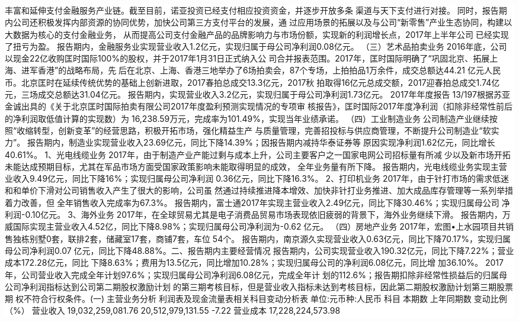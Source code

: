 丰富和延伸支付金融服务产业链。截至目前，诺亚投资已经支付相应投资资金，并逐步开放多条
渠道与天下支付进行对接。
同时，报告期内公司还积极发挥内部资源的协同优势，加快公司第三方支付平台的发展，通
过应用场景的拓展以及与公司“新零售”产业生态协同，构建以大数据为核心的支付金融业务，
从而提高公司支付金融产品的品牌影响力与市场份额，实现新的利润增长点，2017年上半年公司
已经实现了扭亏为盈。
报告期内，金融服务业实现营业收入1.2亿元，实现归属于母公司净利润0.08亿元。
（三）艺术品拍卖业务
2016年底，公司以现金22亿收购匡时国际100%的股权，并于2017年1月31日正式纳入公
司合并报表范围。2017年，匡时国际明确了“巩固北京、拓展上海、进军香港”的战略布局，先
后在北京、上海、香港三地举办了6场拍卖会，87个专场，上拍拍品1万余件，成交总额达44.21
亿元人民币。北京匡时在延续传统优势的基础上创新进取，2017春拍总成交13.3亿元，2017秋
拍取得16亿元总成交额，2017迎春拍总成交1.74亿元，三场成交总额达31.04亿元。
报告期内，实现营业收入3.2亿元，实现归属于母公司净利润1.73亿元。
2017年年度报告
13/197根据苏亚金诚出具的《关于北京匡时国际拍卖有限公司2017年度盈利预测实现情况的专项审
核报告》，匡时国际2017年度净利润（扣除非经常性前后的净利润取低值计算的实现数）为
16,238.59万元，完成率为101.49%，实现当年业绩承诺。
（四）工业制造业务
公司制造产业继续按照“收缩转型，创新变革”的经营思路，积极开拓市场，强化精益生产
与质量管理，完善招投标与供应商管理，不断提升公司制造业“软实力”。
报告期内，制造业实现营业收入23.69亿元，同比下降14.39%；因报告期内减持华泰证券等
原因实现净利润1.62亿元，同比增长40.61%。
1、光电线缆业务
2017年，由于制造产业产能过剩与成本上升，公司主要客户之一国家电网公司招标量有所减
少以及新市场开拓未能达成预期目标，尤其在军品市场方面受国家政策影响未能取得明显的成效，
全年业务量有所下降。
报告期内，光电线缆业务实现主营业收入9.49亿元，同比下降16%；实现归属母公司净利润
0.36亿元，同比下降16.3%。
2、打印机业务
2017年，由于针打市场的需求低迷和和单价下滑对公司销售收入产生了很大的影响，公司虽
然通过持续推进降本增效、加快非针打业务推进、加大成品库存管理等一系列举措着力改善，但
全年销售收入完成率为67.3%。
报告期内，富士通2017年实现主营业收入2.49亿元，同比下降30.46%；实现归属母公司
净利润-0.10亿元。
3、海外业务
2017年，在全球贸易尤其是电子消费品贸易市场表现依旧疲弱的背景下，海外业务继续下滑。
报告期内，万威国际实现主营业收入4.52亿，同比下降8.98%；实现归属母公司净利润为-0.62
亿元。
（四）房地产业务
2017年，宏图•上水园项目共销售独栋别墅0套，联排2套，储藏室17套，商铺7套，车位
54个。
报告期内，南京源久实现营业收入0.63亿元，同比下降70.17%，实现归属母公司净利润0.07
亿元，同比下降48.88%。二、报告期内主要经营情况
报告期内，公司实现营业收入190.32亿元，同比下降7.22%；营业成本172.28亿元，同比
下降8.63%；费用为13.5亿元，同比增加10.28%；实现归属母公司的净利润6.08亿元，同比增
加36.10%。
2017年，公司营业收入完成全年计划97.6%；实现归属母公司净利润6.08亿元，完成全年计
划的112.6%；报告期扣除非经常性损益后的归属母公司净利润指标达到公司第二期股权激励计划
的第三期考核目标，但是营业收入指标未达到考核目标，因此第二期股权激励计划第三期股票期
权不符合行权条件。(一)
主营业务分析
利润表及现金流量表相关科目变动分析表
单位:元币种:人民币
科目
本期数
上年同期数
变动比例（%）
营业收入
19,032,259,081.76
20,512,979,131.55
-7.22
营业成本
17,228,224,573.98